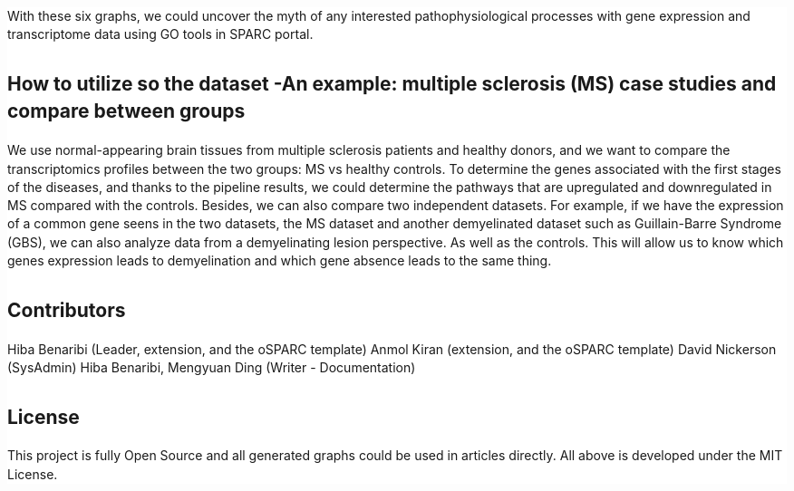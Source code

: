 With these six graphs, we could uncover the myth of any interested pathophysiological processes with gene expression and transcriptome data using GO tools in SPARC portal. 

## How to utilize so the dataset -An example: multiple sclerosis (MS) case studies and compare between groups
We use normal-appearing brain tissues from multiple sclerosis patients and healthy donors, and we want to compare the transcriptomics profiles between the two groups: MS vs healthy controls.
To determine the genes associated with the first stages of the diseases, and thanks to the pipeline results, we could determine the pathways that are upregulated and downregulated in MS compared with the controls. 
Besides, we can also compare two independent datasets. For example, if we have the expression of a common gene seens in the two datasets, the MS dataset and another demyelinated dataset such as Guillain-Barre Syndrome (GBS), we can also analyze data from a demyelinating lesion perspective. As well as the controls.
This will allow us to know which genes expression leads to demyelination and which gene absence leads to the same thing. 

## Contributors
Hiba Benaribi (Leader, extension, and the oSPARC template)
Anmol Kiran (extension, and the oSPARC template)
David Nickerson (SysAdmin)
Hiba Benaribi, Mengyuan Ding (Writer - Documentation)

## License
This project is fully Open Source and all generated graphs could be used in articles directly. All above is developed under the MIT License. 

